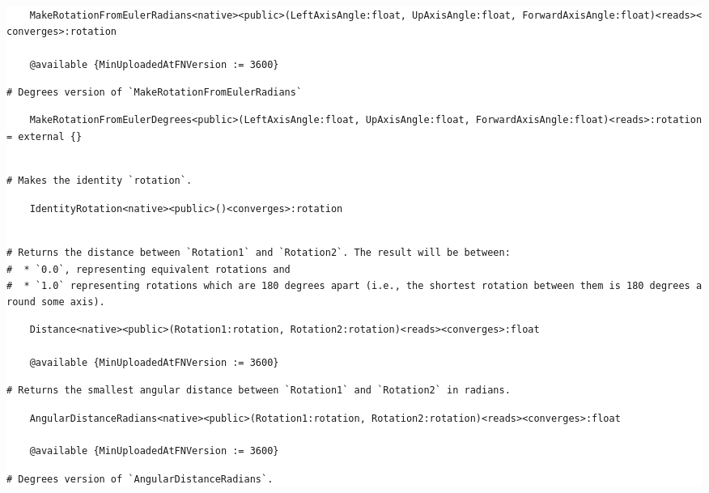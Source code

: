 ```verse
    MakeRotationFromEulerRadians<native><public>(LeftAxisAngle:float, UpAxisAngle:float, ForwardAxisAngle:float)<reads><converges>:rotation

    @available {MinUploadedAtFNVersion := 3600}

```
    # Degrees version of `MakeRotationFromEulerRadians`

```verse
    MakeRotationFromEulerDegrees<public>(LeftAxisAngle:float, UpAxisAngle:float, ForwardAxisAngle:float)<reads>:rotation = external {}


```
    # Makes the identity `rotation`.

```verse
    IdentityRotation<native><public>()<converges>:rotation


```
    # Returns the distance between `Rotation1` and `Rotation2`. The result will be between:
    #  * `0.0`, representing equivalent rotations and
    #  * `1.0` representing rotations which are 180 degrees apart (i.e., the shortest rotation between them is 180 degrees around some axis).

```verse
    Distance<native><public>(Rotation1:rotation, Rotation2:rotation)<reads><converges>:float

    @available {MinUploadedAtFNVersion := 3600}

```
    # Returns the smallest angular distance between `Rotation1` and `Rotation2` in radians.

```verse
    AngularDistanceRadians<native><public>(Rotation1:rotation, Rotation2:rotation)<reads><converges>:float

    @available {MinUploadedAtFNVersion := 3600}

```
    # Degrees version of `AngularDistanceRadians`.
